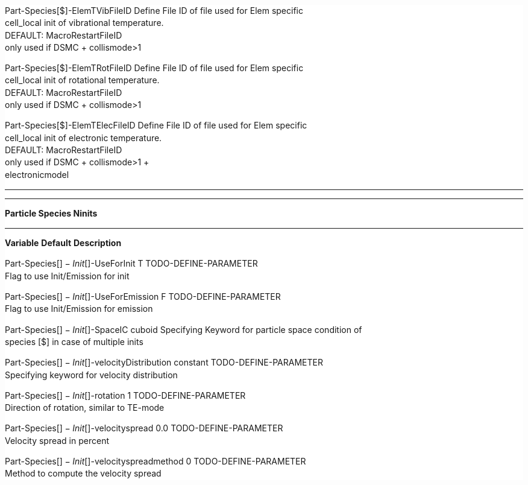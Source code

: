 Part-Species[$]-ElemTVibFileID                                                                 Define File ID of file used for Elem specific  
                                                                                               cell_local init of vibrational temperature.  
                                                                                               DEFAULT: MacroRestartFileID  
                                                                                                only used if DSMC + collismode>1  
                                                                                                
Part-Species[$]-ElemTRotFileID                                                                 Define File ID of file used for Elem specific  
                                                                                               cell_local init of rotational temperature.  
                                                                                               DEFAULT: MacroRestartFileID  
                                                                                                only used if DSMC + collismode>1  
                                                                                                
Part-Species[$]-ElemTElecFileID                                                                Define File ID of file used for Elem specific  
                                                                                               cell_local init of electronic temperature.  
                                                                                               DEFAULT: MacroRestartFileID  
                                                                                                only used if DSMC + collismode>1 +  
                                                                                               electronicmodel  
                                                                                                
-------------------------------------------------------------------------------------------------------------------------------------------------
 
-------------------------------------------------------------------------------------------------------------------------------------------------
**Particle Species Ninits**
----------------------------------------------------------- ---------------------------------- --------------------------------------------------
**Variable**                                                **Default**                        **Description**
                                                                                
Part-Species[$]-Init[$]-UseForInit                                                           T TODO-DEFINE-PARAMETER  
                                                                                               Flag to use Init/Emission for init  
                                                                                                
Part-Species[$]-Init[$]-UseForEmission                                                       F TODO-DEFINE-PARAMETER  
                                                                                               Flag to use Init/Emission for emission  
                                                                                                
Part-Species[$]-Init[$]-SpaceIC                                                         cuboid Specifying Keyword for particle space condition of  
                                                                                               species [$] in case of multiple inits  
                                                                                                
Part-Species[$]-Init[$]-velocityDistribution                                          constant TODO-DEFINE-PARAMETER  
                                                                                               Specifying keyword for velocity distribution  
                                                                                                
Part-Species[$]-Init[$]-rotation                                                             1 TODO-DEFINE-PARAMETER  
                                                                                               Direction of rotation, similar to TE-mode  
                                                                                                
Part-Species[$]-Init[$]-velocityspread                                                     0.0 TODO-DEFINE-PARAMETER  
                                                                                               Velocity spread in percent  
                                                                                                
Part-Species[$]-Init[$]-velocityspreadmethod                                                 0 TODO-DEFINE-PARAMETER  
                                                                                               Method to compute the velocity spread  
                                                                                                